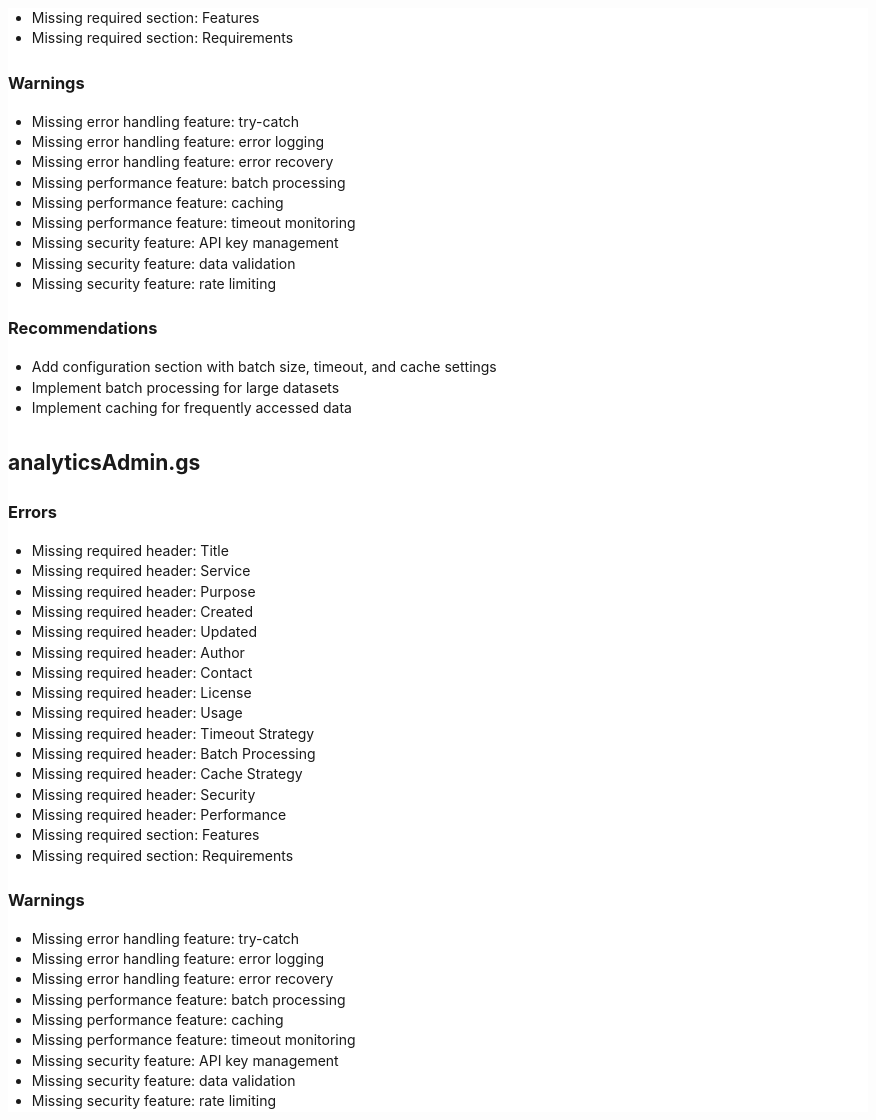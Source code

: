 - Missing required section: Features
- Missing required section: Requirements

### Warnings

- Missing error handling feature: try-catch
- Missing error handling feature: error logging
- Missing error handling feature: error recovery
- Missing performance feature: batch processing
- Missing performance feature: caching
- Missing performance feature: timeout monitoring
- Missing security feature: API key management
- Missing security feature: data validation
- Missing security feature: rate limiting

### Recommendations

- Add configuration section with batch size, timeout, and cache settings
- Implement batch processing for large datasets
- Implement caching for frequently accessed data

## analyticsAdmin.gs

### Errors

- Missing required header: Title
- Missing required header: Service
- Missing required header: Purpose
- Missing required header: Created
- Missing required header: Updated
- Missing required header: Author
- Missing required header: Contact
- Missing required header: License
- Missing required header: Usage
- Missing required header: Timeout Strategy
- Missing required header: Batch Processing
- Missing required header: Cache Strategy
- Missing required header: Security
- Missing required header: Performance
- Missing required section: Features
- Missing required section: Requirements

### Warnings

- Missing error handling feature: try-catch
- Missing error handling feature: error logging
- Missing error handling feature: error recovery
- Missing performance feature: batch processing
- Missing performance feature: caching
- Missing performance feature: timeout monitoring
- Missing security feature: API key management
- Missing security feature: data validation
- Missing security feature: rate limiting
